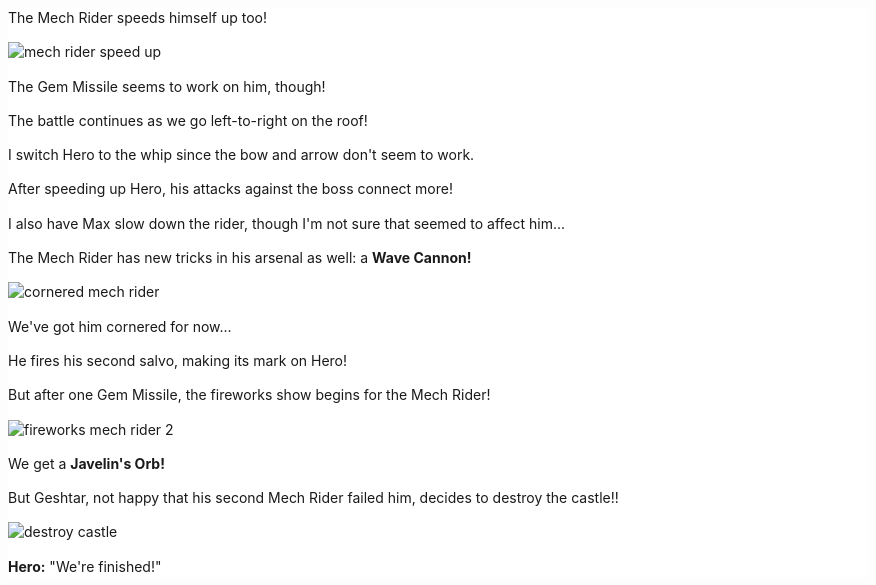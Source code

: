 The Mech Rider speeds himself up too!

<img src="https://i.imgur.com/oj2RyhW.png" alt="mech rider speed up" width="360" height="270" id="liveblog" />

The Gem Missile seems to work on him, though!

The battle continues as we go left-to-right on the roof!

I switch Hero to the whip since the bow and arrow don't seem to work.

After speeding up Hero, his attacks against the boss connect more!

I also have Max slow down the rider, though I'm not sure that seemed to affect him...

The Mech Rider has new tricks in his arsenal as well: a **Wave Cannon!**

<img src="https://i.imgur.com/rkQNQME.png" alt="cornered mech rider" width="360" height="270" id="liveblog" />

We've got him cornered for now...

He fires his second salvo, making its mark on Hero!

But after one Gem Missile, the fireworks show begins for the Mech Rider!

<img src="https://i.imgur.com/UGE9j9l.png" alt="fireworks mech rider 2" width="360" height="270" id="liveblog" />

We get a **Javelin's Orb!**

But Geshtar, not happy that his second Mech Rider failed him, decides to destroy the castle!!

<img src="https://i.imgur.com/CTFYp41.png" alt="destroy castle" width="360" height="270" id="liveblog" />

**Hero:** "We're finished!"